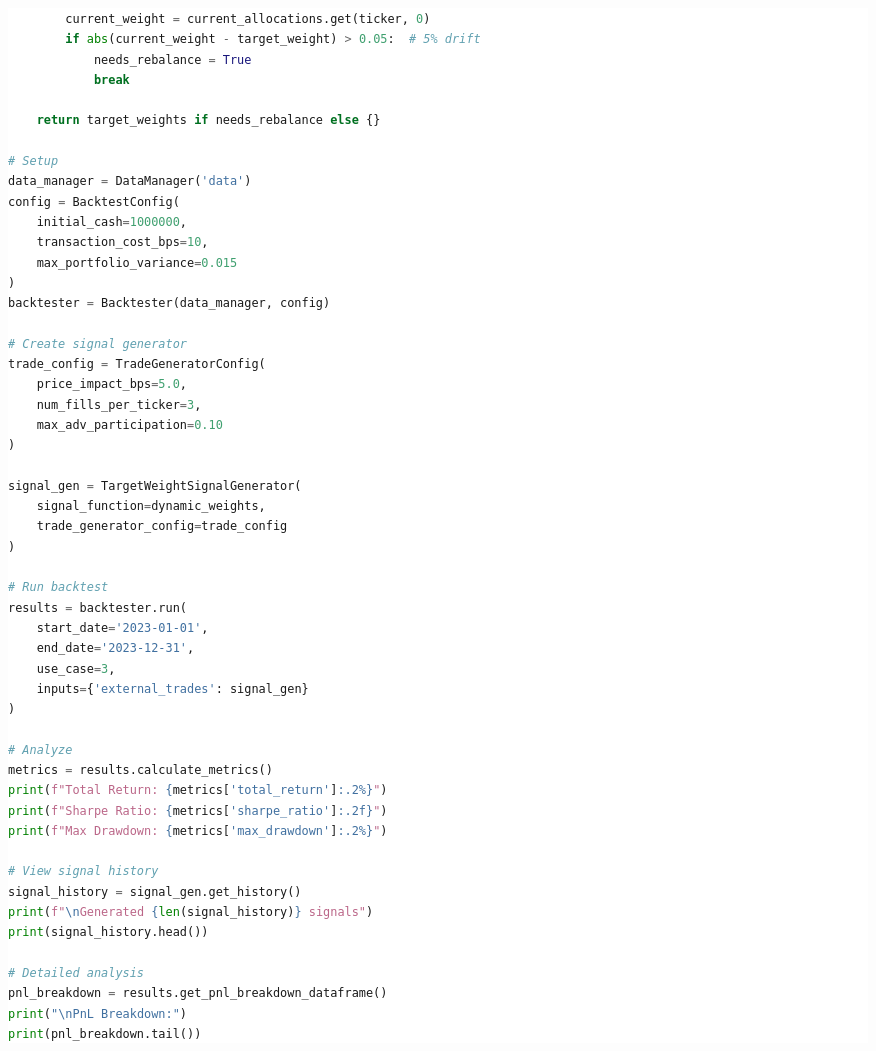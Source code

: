 ```python
        current_weight = current_allocations.get(ticker, 0)
        if abs(current_weight - target_weight) > 0.05:  # 5% drift
            needs_rebalance = True
            break

    return target_weights if needs_rebalance else {}

# Setup
data_manager = DataManager('data')
config = BacktestConfig(
    initial_cash=1000000,
    transaction_cost_bps=10,
    max_portfolio_variance=0.015
)
backtester = Backtester(data_manager, config)

# Create signal generator
trade_config = TradeGeneratorConfig(
    price_impact_bps=5.0,
    num_fills_per_ticker=3,
    max_adv_participation=0.10
)

signal_gen = TargetWeightSignalGenerator(
    signal_function=dynamic_weights,
    trade_generator_config=trade_config
)

# Run backtest
results = backtester.run(
    start_date='2023-01-01',
    end_date='2023-12-31',
    use_case=3,
    inputs={'external_trades': signal_gen}
)

# Analyze
metrics = results.calculate_metrics()
print(f"Total Return: {metrics['total_return']:.2%}")
print(f"Sharpe Ratio: {metrics['sharpe_ratio']:.2f}")
print(f"Max Drawdown: {metrics['max_drawdown']:.2%}")

# View signal history
signal_history = signal_gen.get_history()
print(f"\nGenerated {len(signal_history)} signals")
print(signal_history.head())

# Detailed analysis
pnl_breakdown = results.get_pnl_breakdown_dataframe()
print("\nPnL Breakdown:")
print(pnl_breakdown.tail())
```
